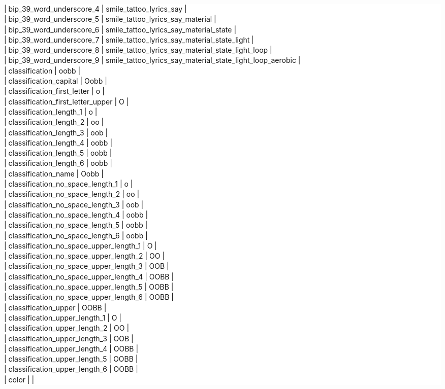 | bip_39_word_underscore_4 | smile_tattoo_lyrics_say |  
| bip_39_word_underscore_5 | smile_tattoo_lyrics_say_material |  
| bip_39_word_underscore_6 | smile_tattoo_lyrics_say_material_state |  
| bip_39_word_underscore_7 | smile_tattoo_lyrics_say_material_state_light |  
| bip_39_word_underscore_8 | smile_tattoo_lyrics_say_material_state_light_loop |  
| bip_39_word_underscore_9 | smile_tattoo_lyrics_say_material_state_light_loop_aerobic |  
| classification | oobb |  
| classification_capital | Oobb |  
| classification_first_letter | o |  
| classification_first_letter_upper | O |  
| classification_length_1 | o |  
| classification_length_2 | oo |  
| classification_length_3 | oob |  
| classification_length_4 | oobb |  
| classification_length_5 | oobb |  
| classification_length_6 | oobb |  
| classification_name | Oobb |  
| classification_no_space_length_1 | o |  
| classification_no_space_length_2 | oo |  
| classification_no_space_length_3 | oob |  
| classification_no_space_length_4 | oobb |  
| classification_no_space_length_5 | oobb |  
| classification_no_space_length_6 | oobb |  
| classification_no_space_upper_length_1 | O |  
| classification_no_space_upper_length_2 | OO |  
| classification_no_space_upper_length_3 | OOB |  
| classification_no_space_upper_length_4 | OOBB |  
| classification_no_space_upper_length_5 | OOBB |  
| classification_no_space_upper_length_6 | OOBB |  
| classification_upper | OOBB |  
| classification_upper_length_1 | O |  
| classification_upper_length_2 | OO |  
| classification_upper_length_3 | OOB |  
| classification_upper_length_4 | OOBB |  
| classification_upper_length_5 | OOBB |  
| classification_upper_length_6 | OOBB |  
| color |  |  